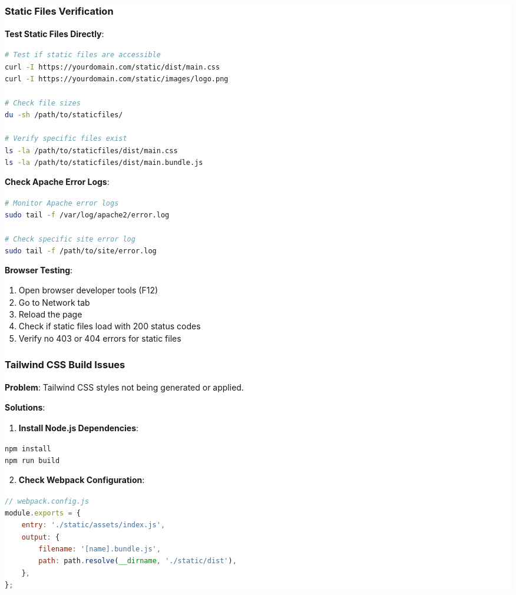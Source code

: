 ### Static Files Verification

**Test Static Files Directly**:
```bash
# Test if static files are accessible
curl -I https://yourdomain.com/static/dist/main.css
curl -I https://yourdomain.com/static/images/logo.png

# Check file sizes
du -sh /path/to/staticfiles/

# Verify specific files exist
ls -la /path/to/staticfiles/dist/main.css
ls -la /path/to/staticfiles/dist/main.bundle.js
```

**Check Apache Error Logs**:
```bash
# Monitor Apache error logs
sudo tail -f /var/log/apache2/error.log

# Check specific site error log
sudo tail -f /path/to/site/error.log
```

**Browser Testing**:
1. Open browser developer tools (F12)
2. Go to Network tab
3. Reload the page
4. Check if static files load with 200 status codes
5. Verify no 403 or 404 errors for static files

### Tailwind CSS Build Issues

**Problem**: Tailwind CSS styles not being generated or applied.

**Solutions**:

1. **Install Node.js Dependencies**:
```bash
npm install
npm run build
```

2. **Check Webpack Configuration**:
```javascript
// webpack.config.js
module.exports = {
    entry: './static/assets/index.js',
    output: {
        filename: '[name].bundle.js',
        path: path.resolve(__dirname, './static/dist'),
    },
};
```
